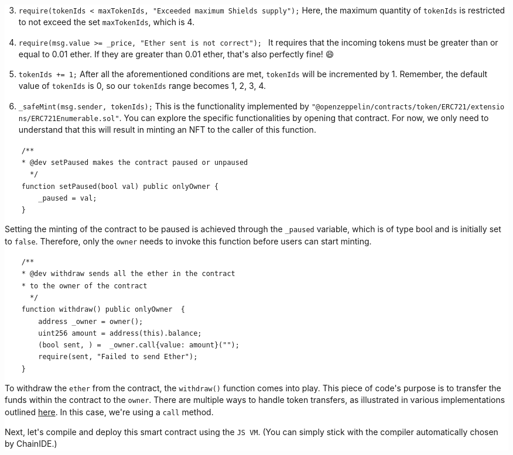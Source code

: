 3. `require(tokenIds < maxTokenIds, "Exceeded maximum Shields supply");` Here, the maximum quantity of `tokenIds` is restricted to not exceed the set `maxTokenIds`, which is 4.

4. `require(msg.value >= _price, "Ether sent is not correct"); ` It requires that the incoming tokens must be greater than or equal to 0.01 ether. If they are greater than 0.01 ether, that's also perfectly fine! 😄

5. `tokenIds += 1;` After all the aforementioned conditions are met, `tokenIds` will be incremented by 1. Remember, the default value of `tokenIds` is 0, so our `tokenIds` range becomes 1, 2, 3, 4.

6.  `_safeMint(msg.sender, tokenIds);` This is the functionality implemented by `"@openzeppelin/contracts/token/ERC721/extensions/ERC721Enumerable.sol"`. You can explore the specific functionalities by opening that contract. For now, we only need to understand that this will result in minting an NFT to the caller of this function.

```solidity
    /**
    * @dev setPaused makes the contract paused or unpaused
      */
    function setPaused(bool val) public onlyOwner {
        _paused = val;
    }
```

Setting the minting of the contract to be paused is achieved through the `_paused` variable, which is of type bool and is initially set to `false`. Therefore, only the `owner` needs to invoke this function before users can start minting.

```solidity
    /**
    * @dev withdraw sends all the ether in the contract
    * to the owner of the contract
      */
    function withdraw() public onlyOwner  {
        address _owner = owner();
        uint256 amount = address(this).balance;
        (bool sent, ) =  _owner.call{value: amount}("");
        require(sent, "Failed to send Ether");
    }
```

To withdraw the `ether` from the contract, the `withdraw()` function comes into play. This piece of code's purpose is to transfer the funds within the contract to the `owner`. There are multiple ways to handle token transfers, as illustrated in various implementations outlined [here](https://solidity-by-example.org/sending-ether/). In this case, we're using a `call` method.

Next, let's compile and deploy this smart contract using the `JS VM`. (You can simply stick with the compiler automatically chosen by ChainIDE.)
